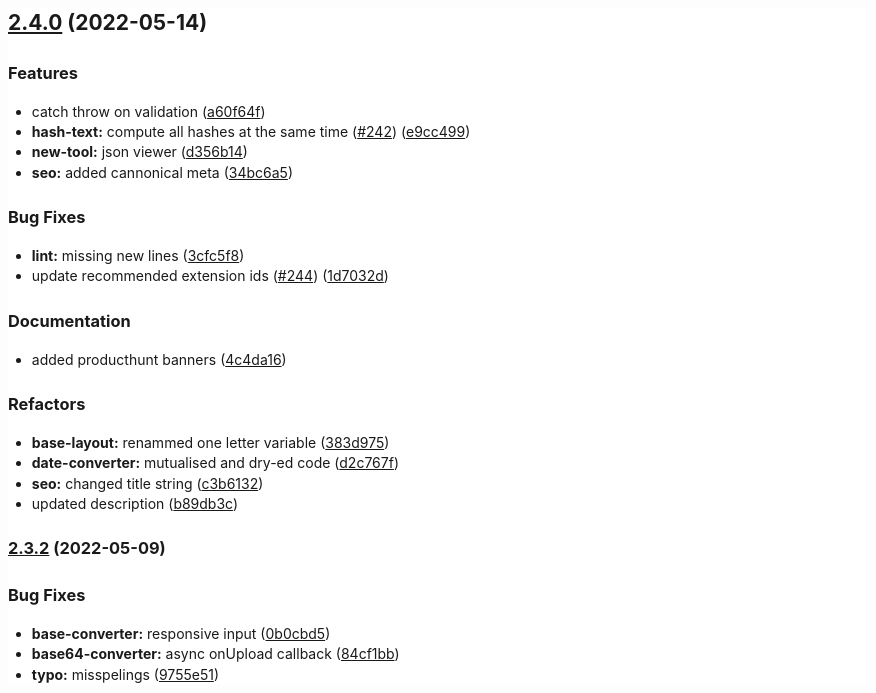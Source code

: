 ## [2.4.0](https://github.com/CorentinTh/it-tools/compare/v2.3.2...v2.4.0) (2022-05-14)


### Features

* catch throw on validation ([a60f64f](https://github.com/CorentinTh/it-tools/commit/a60f64f74417f811204121f97c16cdb4754afc3b))
* **hash-text:** compute all hashes at the same time ([#242](https://github.com/CorentinTh/it-tools/issues/242)) ([e9cc499](https://github.com/CorentinTh/it-tools/commit/e9cc499ed87ba926086323223c7eca4f6658b3f0))
* **new-tool:**  json viewer ([d356b14](https://github.com/CorentinTh/it-tools/commit/d356b1488fc640a4f5b65d62e0f2f368f5941996))
* **seo:** added cannonical meta ([34bc6a5](https://github.com/CorentinTh/it-tools/commit/34bc6a57a7bab98ff2a630d02034c342084e0af9))


### Bug Fixes

* **lint:** missing new lines ([3cfc5f8](https://github.com/CorentinTh/it-tools/commit/3cfc5f8bc27b66e6fbb6054f3c909818083ebc37))
* update recommended extension ids ([#244](https://github.com/CorentinTh/it-tools/issues/244)) ([1d7032d](https://github.com/CorentinTh/it-tools/commit/1d7032d0268220f594de6d837a303fc1e63cbd9f))


### Documentation

* added producthunt banners ([4c4da16](https://github.com/CorentinTh/it-tools/commit/4c4da16970e1dbb13705d8b6c020cd40cd2b5e0d))


### Refactors

* **base-layout:** renammed one letter variable ([383d975](https://github.com/CorentinTh/it-tools/commit/383d97569580c4f31448c07cb97e3778bc97a8af))
* **date-converter:** mutualised and dry-ed code ([d2c767f](https://github.com/CorentinTh/it-tools/commit/d2c767f0922e9b93172c3167226ad3db5499b9f6))
* **seo:** changed title string ([c3b6132](https://github.com/CorentinTh/it-tools/commit/c3b6132c261bd5952bafb1ff1e576eb13d2d0a7d))
* updated description ([b89db3c](https://github.com/CorentinTh/it-tools/commit/b89db3c8d0de601fecbd2f9f79492dff1b461bd8))

### [2.3.2](https://github.com/CorentinTh/it-tools/compare/v2.3.1...v2.3.2) (2022-05-09)


### Bug Fixes

* **base-converter:** responsive input ([0b0cbd5](https://github.com/CorentinTh/it-tools/commit/0b0cbd55c3809ded2eedfa0b2238bc950b01516a))
* **base64-converter:** async onUpload callback ([84cf1bb](https://github.com/CorentinTh/it-tools/commit/84cf1bb9645c5ae31579098df59471f7d99f6f0c))
* **typo:** misspelings ([9755e51](https://github.com/CorentinTh/it-tools/commit/9755e51fe216e5e25c56417152e70cb5bce26b11))
